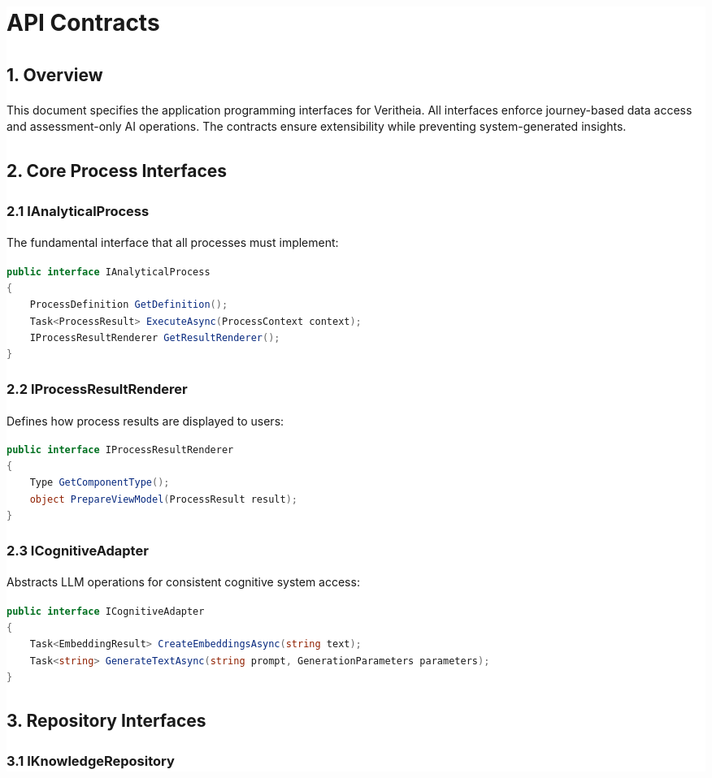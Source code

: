 # API Contracts

## 1. Overview

This document specifies the application programming interfaces for Veritheia. All interfaces enforce journey-based data access and assessment-only AI operations. The contracts ensure extensibility while preventing system-generated insights.

## 2. Core Process Interfaces

### 2.1 IAnalyticalProcess

The fundamental interface that all processes must implement:

```csharp
public interface IAnalyticalProcess
{
    ProcessDefinition GetDefinition();
    Task<ProcessResult> ExecuteAsync(ProcessContext context);
    IProcessResultRenderer GetResultRenderer();
}
```

### 2.2 IProcessResultRenderer

Defines how process results are displayed to users:

```csharp
public interface IProcessResultRenderer
{
    Type GetComponentType();
    object PrepareViewModel(ProcessResult result);
}
```

### 2.3 ICognitiveAdapter

Abstracts LLM operations for consistent cognitive system access:

```csharp
public interface ICognitiveAdapter
{
    Task<EmbeddingResult> CreateEmbeddingsAsync(string text);
    Task<string> GenerateTextAsync(string prompt, GenerationParameters parameters);
}
```

## 3. Repository Interfaces

### 3.1 IKnowledgeRepository
